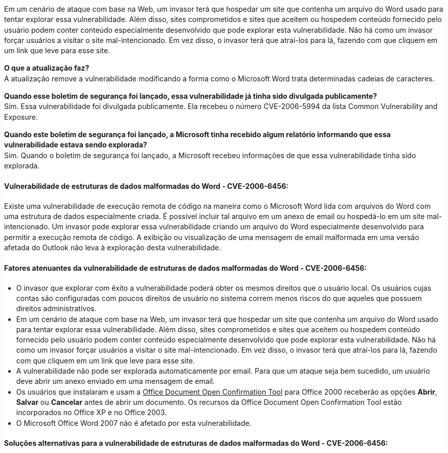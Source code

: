Em um cenário de ataque com base na Web, um invasor terá que hospedar um site que contenha um arquivo do Word usado para tentar explorar essa vulnerabilidade. Além disso, sites comprometidos e sites que aceitem ou hospedem conteúdo fornecido pelo usuário podem conter conteúdo especialmente desenvolvido que pode explorar esta vulnerabilidade. Não há como um invasor forçar usuários a visitar o site mal-intencionado. Em vez disso, o invasor terá que atraí-los para lá, fazendo com que cliquem em um link que leve para esse site.
  
**O que a atualização faz?**  
A atualização remove a vulnerabilidade modificando a forma como o Microsoft Word trata determinadas cadeias de caracteres.
  
**Quando esse boletim de segurança foi lançado, essa vulnerabilidade já tinha sido divulgada publicamente?**  
Sim. Essa vulnerabilidade foi divulgada publicamente. Ela recebeu o número CVE-2006-5994 da lista Common Vulnerability and Exposure.
  
**Quando este boletim de segurança foi lançado, a Microsoft tinha recebido algum relatório informando que essa vulnerabilidade estava sendo explorada?**  
Sim. Quando o boletim de segurança foi lançado, a Microsoft recebeu informações de que essa vulnerabilidade tinha sido explorada.
  
#### Vulnerabilidade de estruturas de dados malformadas do Word - CVE-2006-6456:
  
Existe uma vulnerabilidade de execução remota de código na maneira como o Microsoft Word lida com arquivos do Word com uma estrutura de dados especialmente criada. É possível incluir tal arquivo em um anexo de email ou hospedá-lo em um site mal-intencionado. Um invasor pode explorar essa vulnerabilidade criando um arquivo do Word especialmente desenvolvido para permitir a execução remota de código. A exibição ou visualização de uma mensagem de email malformada em uma versão afetada do Outlook não leva à exploração desta vulnerabilidade.
  
#### Fatores atenuantes da vulnerabilidade de estruturas de dados malformadas do Word - CVE-2006-6456:
  
-   O invasor que explorar com êxito a vulnerabilidade poderá obter os mesmos direitos que o usuário local. Os usuários cujas contas são configuradas com poucos direitos de usuário no sistema correm menos riscos do que aqueles que possuem direitos administrativos.  
-   Em um cenário de ataque com base na Web, um invasor terá que hospedar um site que contenha um arquivo do Word usado para tentar explorar essa vulnerabilidade. Além disso, sites comprometidos e sites que aceitem ou hospedem conteúdo fornecido pelo usuário podem conter conteúdo especialmente desenvolvido que pode explorar esta vulnerabilidade. Não há como um invasor forçar usuários a visitar o site mal-intencionado. Em vez disso, o invasor terá que atraí-los para lá, fazendo com que cliquem em um link que leve para esse site.  
-   A vulnerabilidade não pode ser explorada automaticamente por email. Para que um ataque seja bem sucedido, um usuário deve abrir um anexo enviado em uma mensagem de email.  
-   Os usuários que instalaram e usam a [Office Document Open Confirmation Tool](http://www.microsoft.com/downloads/details.aspx?familyid=8b5762d2-077f-4031-9ee6-c9538e9f2a2f) para Office 2000 receberão as opções **Abrir**, **Salvar** ou **Cancelar** antes de abrir um documento. Os recursos da Office Document Open Confirmation Tool estão incorporados no Office XP e no Office 2003.  
-   O Microsoft Office Word 2007 não é afetado por esta vulnerabilidade.
  
#### Soluções alternativas para a vulnerabilidade de estruturas de dados malformadas do Word - CVE-2006-6456:
  